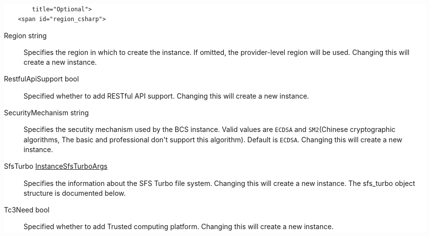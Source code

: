             title="Optional">
        <span id="region_csharp">
<a data-swiftype-name="resource-property" data-swiftype-type="text" href="#region_csharp" style="color: inherit; text-decoration: inherit;">Region</a>
</span>
        <span class="property-indicator"></span>
        <span class="property-type">string</span>
    </dt>
    <dd><p>Specifies the region in which to create the instance. If omitted, the
provider-level region will be used. Changing this will create a new instance.</p>
</dd><dt class="property-optional property-replacement"
            title="Optional">
        <span id="restfulapisupport_csharp">
<a data-swiftype-name="resource-property" data-swiftype-type="text" href="#restfulapisupport_csharp" style="color: inherit; text-decoration: inherit;">Restful<wbr>Api<wbr>Support</a>
</span>
        <span class="property-indicator"></span>
        <span class="property-type">bool</span>
    </dt>
    <dd><p>Specified whether to add RESTful API support. Changing this will
create a new instance.</p>
</dd><dt class="property-optional property-replacement"
            title="Optional">
        <span id="securitymechanism_csharp">
<a data-swiftype-name="resource-property" data-swiftype-type="text" href="#securitymechanism_csharp" style="color: inherit; text-decoration: inherit;">Security<wbr>Mechanism</a>
</span>
        <span class="property-indicator"></span>
        <span class="property-type">string</span>
    </dt>
    <dd><p>Specifies the secutity mechanism used by the BCS instance. Valid
values are <code>ECDSA</code> and <code>SM2</code>(Chinese cryptographic algorithms, The basic and professional don't support this
algorithm). Default is <code>ECDSA</code>. Changing this will create a new instance.</p>
</dd><dt class="property-optional property-replacement"
            title="Optional">
        <span id="sfsturbo_csharp">
<a data-swiftype-name="resource-property" data-swiftype-type="text" href="#sfsturbo_csharp" style="color: inherit; text-decoration: inherit;">Sfs<wbr>Turbo</a>
</span>
        <span class="property-indicator"></span>
        <span class="property-type"><a href="#instancesfsturbo">Instance<wbr>Sfs<wbr>Turbo<wbr>Args</a></span>
    </dt>
    <dd><p>Specifies the information about the SFS Turbo file system. Changing this will
create a new instance. The sfs_turbo object structure is documented below.</p>
</dd><dt class="property-optional property-replacement"
            title="Optional">
        <span id="tc3need_csharp">
<a data-swiftype-name="resource-property" data-swiftype-type="text" href="#tc3need_csharp" style="color: inherit; text-decoration: inherit;">Tc3Need</a>
</span>
        <span class="property-indicator"></span>
        <span class="property-type">bool</span>
    </dt>
    <dd><p>Specified whether to add Trusted computing platform. Changing this will create
a new instance.</p>
</dd></dl>
</pulumi-choosable>
</div>
